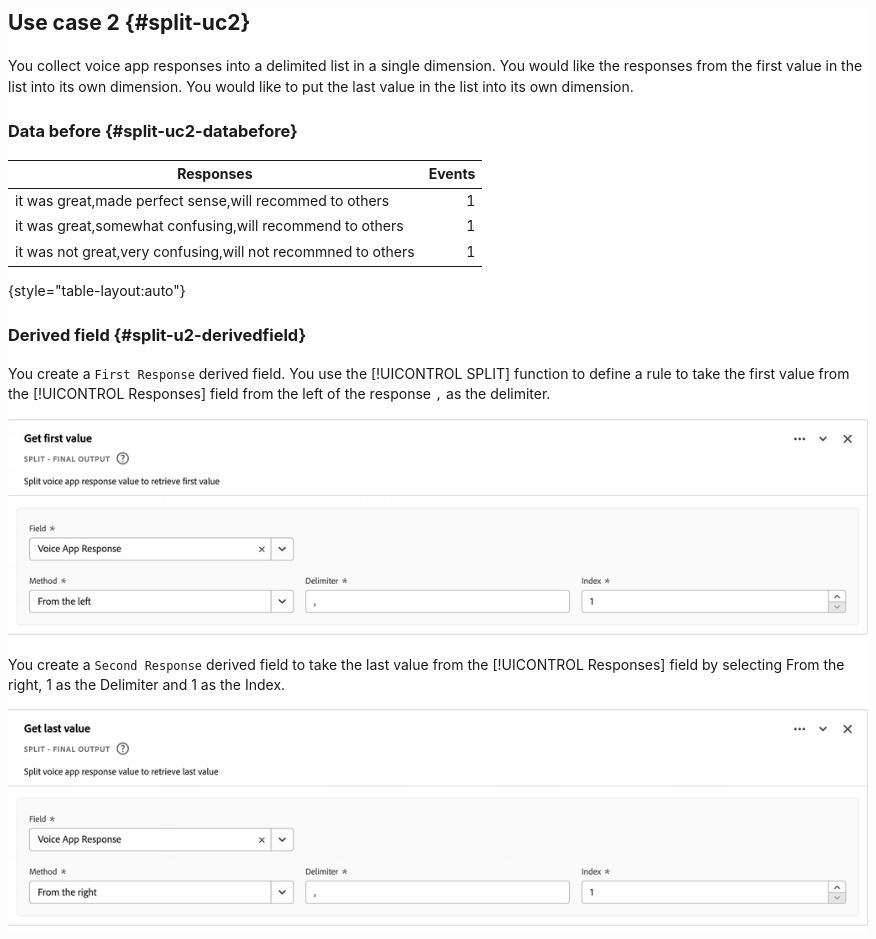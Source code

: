 ## Use case 2 {#split-uc2}

You collect voice app responses into a delimited list in a single dimension. You would like the responses from the first value in the list into its own dimension. You would like to put the last value in the list into its own dimension.

### Data before {#split-uc2-databefore}

| Responses | Events |
|---|--:|
| it was great,made perfect sense,will recommed to others | 1 |
| it was great,somewhat confusing,will recommend to others | 1 |
| it was not great,very confusing,will not recommned to others | 1 |

{style="table-layout:auto"}

### Derived field {#split-u2-derivedfield}

You create a  `First Response` derived field. You use the [!UICONTROL SPLIT] function to define a rule to take the first value from the [!UICONTROL Responses] field from the left of the response `,` as the delimiter. 

![Screenshot of the Split rule - first value](assets/split-2.png)

You create a `Second Response` derived field to take the last value  from the [!UICONTROL Responses] field by selecting From the right, 1 as the Delimiter and 1 as the Index.

![Screenshot of the Split rule - last value](assets/split-3.png)
